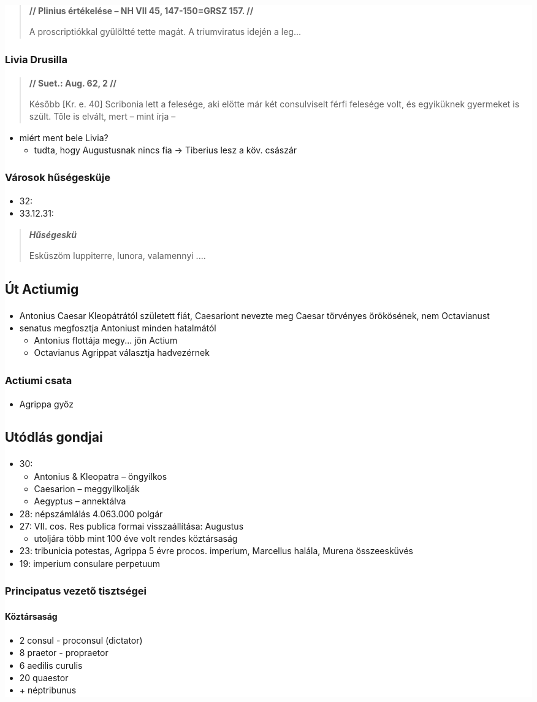 
> **// Plinius értékelése – NH VII 45, 147-150=GRSZ 157. //**
>
> A proscriptiókkal gyűlöltté tette magát. A triumviratus idején a leg...



### Livia Drusilla

> **// Suet.: Aug. 62, 2 //**
>
> Később [Kr. e. 40] Scribonia lett a felesége, aki előtte már két consulviselt férfi felesége volt, és egyiküknek gyermeket is szült. Tőle is elvált, mert – mint írja –

- miért ment bele Livia?
    - tudta, hogy Augustusnak nincs fia -> Tiberius lesz a köv. császár



### Városok hűségesküje
- 32:
- 33.12.31:

> ***Hűségeskü***
>
> Esküszöm Iuppiterre, Iunora, valamennyi ....




## Út Actiumig
- Antonius Caesar Kleopátrától született fiát, Caesariont nevezte meg Caesar törvényes örökösének, nem Octavianust
- senatus megfosztja Antoniust minden hatalmától
    - Antonius flottája megy... jön Actium
    - Octavianus Agrippat választja hadvezérnek

### Actiumi csata
- Agrippa győz



## Utódlás gondjai

- 30:
    - Antonius & Kleopatra – öngyilkos
    - Caesarion – meggyilkolják
    - Aegyptus – annektálva
- 28: népszámlálás 4.063.000 polgár
- 27: VII. cos. Res publica formai visszaállítása: Augustus
    - utoljára több mint 100 éve volt rendes köztársaság
- 23: tribunicia potestas, Agrippa 5 évre procos. imperium, Marcellus halála, Murena összeesküvés
- 19: imperium consulare perpetuum


### Principatus vezető tisztségei
#### Köztársaság
- 2 consul - proconsul (dictator)
- 8 praetor - propraetor
- 6 aedilis curulis
- 20 quaestor
- \+ néptribunus
